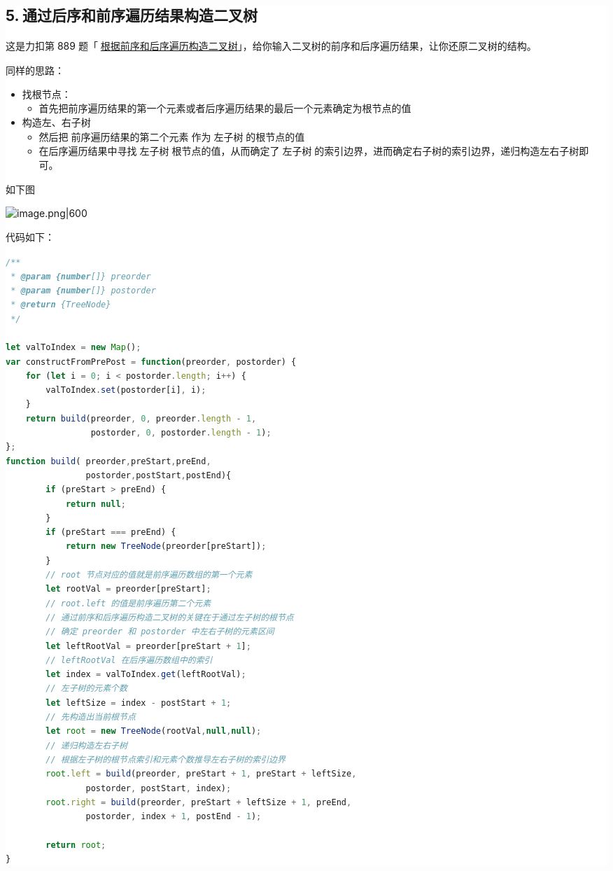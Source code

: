 ## 5. 通过后序和前序遍历结果构造二叉树

这是力扣第 889 题「 [根据前序和后序遍历构造二叉树](https://leetcode.cn/problems/construct-binary-tree-from-preorder-and-postorder-traversal/)」，给你输入二叉树的前序和后序遍历结果，让你还原二叉树的结构。

同样的思路：
- 找根节点：
	- 首先把前序遍历结果的第一个元素或者后序遍历结果的最后一个元素确定为根节点的值
- 构造左、右子树
	- 然后把 前序遍历结果的第二个元素 作为 左子树 的根节点的值
	- 在后序遍历结果中寻找 左子树 根节点的值，从而确定了 左子树 的索引边界，进而确定右子树的索引边界，递归构造左右子树即可。

如下图

![image.png|600](https://832-1310531898.cos.ap-beijing.myqcloud.com/01e1fa67cf594a1cd4df1550dbce3929.png)

代码如下：

```javascript
/**
 * @param {number[]} preorder
 * @param {number[]} postorder
 * @return {TreeNode}
 */

let valToIndex = new Map();
var constructFromPrePost = function(preorder, postorder) {
    for (let i = 0; i < postorder.length; i++) {
        valToIndex.set(postorder[i], i);
    }
    return build(preorder, 0, preorder.length - 1,
                 postorder, 0, postorder.length - 1);
};
function build( preorder,preStart,preEnd,
                postorder,postStart,postEnd){
        if (preStart > preEnd) {
            return null;
        }
        if (preStart === preEnd) {
            return new TreeNode(preorder[preStart]);
        }
        // root 节点对应的值就是前序遍历数组的第一个元素
        let rootVal = preorder[preStart];
        // root.left 的值是前序遍历第二个元素
        // 通过前序和后序遍历构造二叉树的关键在于通过左子树的根节点
        // 确定 preorder 和 postorder 中左右子树的元素区间
        let leftRootVal = preorder[preStart + 1];
        // leftRootVal 在后序遍历数组中的索引
        let index = valToIndex.get(leftRootVal);
        // 左子树的元素个数
        let leftSize = index - postStart + 1;
        // 先构造出当前根节点
        let root = new TreeNode(rootVal,null,null);
        // 递归构造左右子树
        // 根据左子树的根节点索引和元素个数推导左右子树的索引边界
        root.left = build(preorder, preStart + 1, preStart + leftSize,
                postorder, postStart, index);
        root.right = build(preorder, preStart + leftSize + 1, preEnd,
                postorder, index + 1, postEnd - 1);

        return root;
}
```
